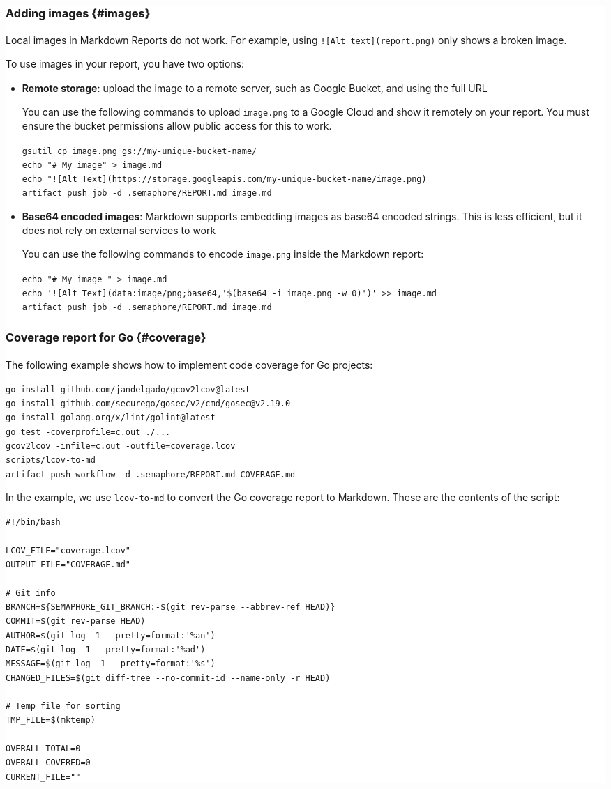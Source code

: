 ### Adding images {#images}

Local images in Markdown Reports do not work. For example, using `![Alt text](report.png)` only shows a broken image.

To use images in your report, you have two options:

- **Remote storage**: upload the image to a remote server, such as Google Bucket, and using the full URL

    You can use the following commands to upload `image.png` to a Google Cloud and show it remotely on your report. You must ensure the bucket permissions allow public access for this to work.

    ```shell
    gsutil cp image.png gs://my-unique-bucket-name/
    echo "# My image" > image.md
    echo "![Alt Text](https://storage.googleapis.com/my-unique-bucket-name/image.png)
    artifact push job -d .semaphore/REPORT.md image.md 
    ```

- **Base64 encoded images**: Markdown supports embedding images as base64 encoded strings. This is less efficient, but it does not rely on external services to work

    You can use the following commands to encode `image.png` inside the Markdown report:

    ```shell
    echo "# My image " > image.md
    echo '![Alt Text](data:image/png;base64,'$(base64 -i image.png -w 0)')' >> image.md
    artifact push job -d .semaphore/REPORT.md image.md 
    ```


### Coverage report for Go {#coverage}

The following example shows how to implement code coverage for Go projects:

```shell
go install github.com/jandelgado/gcov2lcov@latest
go install github.com/securego/gosec/v2/cmd/gosec@v2.19.0
go install golang.org/x/lint/golint@latest
go test -coverprofile=c.out ./...
gcov2lcov -infile=c.out -outfile=coverage.lcov
scripts/lcov-to-md
artifact push workflow -d .semaphore/REPORT.md COVERAGE.md
```

In the example, we use `lcov-to-md` to convert the Go coverage report to Markdown. These are the contents of the script:

```shell title="lcov-to-md"
#!/bin/bash

LCOV_FILE="coverage.lcov"
OUTPUT_FILE="COVERAGE.md"

# Git info
BRANCH=${SEMAPHORE_GIT_BRANCH:-$(git rev-parse --abbrev-ref HEAD)}
COMMIT=$(git rev-parse HEAD)
AUTHOR=$(git log -1 --pretty=format:'%an')
DATE=$(git log -1 --pretty=format:'%ad')
MESSAGE=$(git log -1 --pretty=format:'%s')
CHANGED_FILES=$(git diff-tree --no-commit-id --name-only -r HEAD)

# Temp file for sorting
TMP_FILE=$(mktemp)

OVERALL_TOTAL=0
OVERALL_COVERED=0
CURRENT_FILE=""
```